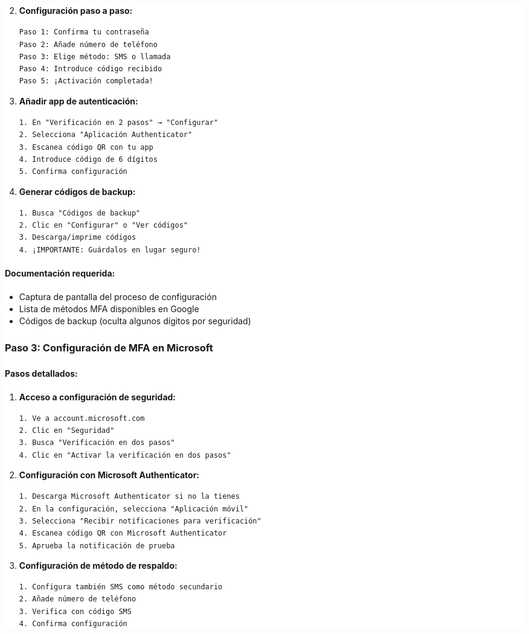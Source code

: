 2. **Configuración paso a paso:**
   ```
   Paso 1: Confirma tu contraseña
   Paso 2: Añade número de teléfono
   Paso 3: Elige método: SMS o llamada
   Paso 4: Introduce código recibido
   Paso 5: ¡Activación completada!
   ```

3. **Añadir app de autenticación:**
   ```
   1. En "Verificación en 2 pasos" → "Configurar"
   2. Selecciona "Aplicación Authenticator"
   3. Escanea código QR con tu app
   4. Introduce código de 6 dígitos
   5. Confirma configuración
   ```

4. **Generar códigos de backup:**
   ```
   1. Busca "Códigos de backup"
   2. Clic en "Configurar" o "Ver códigos"
   3. Descarga/imprime códigos
   4. ¡IMPORTANTE: Guárdalos en lugar seguro!
   ```

#### Documentación requerida:
- Captura de pantalla del proceso de configuración
- Lista de métodos MFA disponibles en Google
- Códigos de backup (oculta algunos dígitos por seguridad)

### Paso 3: Configuración de MFA en Microsoft

#### Pasos detallados:

1. **Acceso a configuración de seguridad:**
   ```
   1. Ve a account.microsoft.com
   2. Clic en "Seguridad"
   3. Busca "Verificación en dos pasos"
   4. Clic en "Activar la verificación en dos pasos"
   ```

2. **Configuración con Microsoft Authenticator:**
   ```
   1. Descarga Microsoft Authenticator si no la tienes
   2. En la configuración, selecciona "Aplicación móvil"
   3. Selecciona "Recibir notificaciones para verificación"
   4. Escanea código QR con Microsoft Authenticator
   5. Aprueba la notificación de prueba
   ```

3. **Configuración de método de respaldo:**
   ```
   1. Configura también SMS como método secundario
   2. Añade número de teléfono
   3. Verifica con código SMS
   4. Confirma configuración
   ```
